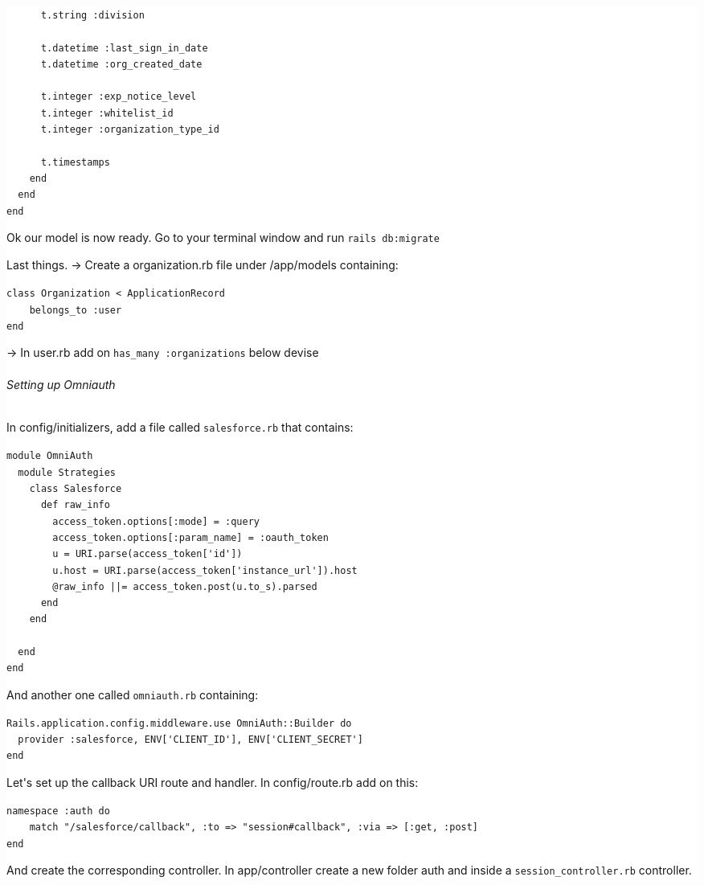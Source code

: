 ```
      t.string :division

      t.datetime :last_sign_in_date
      t.datetime :org_created_date

      t.integer :exp_notice_level
      t.integer :whitelist_id
      t.integer :organization_type_id

      t.timestamps
    end
  end
end
```
Ok our model is now ready. Go to your terminal window and run ```rails db:migrate```

Last things.
-> Create a organization.rb file under /app/models containing:
```
class Organization < ApplicationRecord
    belongs_to :user
end
```
-> In user.rb add on ``` has_many :organizations ``` below devise

###### Setting up Omniauth

In config/initializers, add a file called ```salesforce.rb``` that contains:
```
module OmniAuth
  module Strategies
    class Salesforce
      def raw_info
        access_token.options[:mode] = :query
        access_token.options[:param_name] = :oauth_token
        u = URI.parse(access_token['id'])
        u.host = URI.parse(access_token['instance_url']).host
        @raw_info ||= access_token.post(u.to_s).parsed
      end
    end

  end
end
```

And another one called ```omniauth.rb``` containing:
```
Rails.application.config.middleware.use OmniAuth::Builder do
  provider :salesforce, ENV['CLIENT_ID'], ENV['CLIENT_SECRET']
end
```

Let's set up the callback URI route and handler.
In config/route.rb add on this:
```
namespace :auth do
    match "/salesforce/callback", :to => "session#callback", :via => [:get, :post]
end
```
And create the corresponding controller. In app/controller create a new folder auth and inside a ```session_controller.rb``` controller.
